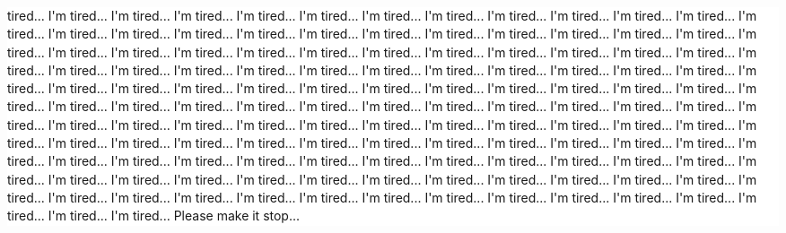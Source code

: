 tired... I'm tired... I'm tired... I'm tired... I'm tired... I'm tired... I'm tired... I'm tired... I'm tired... I'm tired... I'm tired... I'm tired... I'm tired... I'm tired... I'm tired... I'm tired... I'm tired... I'm tired... I'm tired... I'm tired... I'm tired... I'm tired... I'm tired... I'm tired... I'm tired... I'm tired... I'm tired... I'm tired... I'm tired... I'm tired... I'm tired... I'm tired... I'm tired... I'm tired... I'm tired... I'm tired... I'm tired... I'm tired... I'm tired... I'm tired... I'm tired... I'm tired... I'm tired... I'm tired... I'm tired... I'm tired... I'm tired... I'm tired... I'm tired... I'm tired... I'm tired... I'm tired... I'm tired... I'm tired... I'm tired... I'm tired... I'm tired... I'm tired... I'm tired... I'm tired... I'm tired... I'm tired... I'm tired... I'm tired... I'm tired... I'm tired... I'm tired... I'm tired... I'm tired... I'm tired... I'm tired... I'm tired... I'm tired... I'm tired... I'm tired... I'm tired... I'm tired... I'm tired... I'm tired... I'm tired... I'm tired... I'm tired... I'm tired... I'm tired... I'm tired... I'm tired... I'm tired... I'm tired... I'm tired... I'm tired... I'm tired... I'm tired... I'm tired... I'm tired... I'm tired... I'm tired... I'm tired... I'm tired... I'm tired... I'm tired... I'm tired... I'm tired... I'm tired... I'm tired... I'm tired... I'm tired... I'm tired... I'm tired... I'm tired... I'm tired... I'm tired... I'm tired... I'm tired... I'm tired... I'm tired... I'm tired... I'm tired... I'm tired... I'm tired... I'm tired... I'm tired... I'm tired... I'm tired... I'm tired... I'm tired... I'm tired... I'm tired... I'm tired... I'm tired... I'm tired... I'm tired... I'm tired... I'm tired... I'm tired... I'm tired... Please make it stop...
